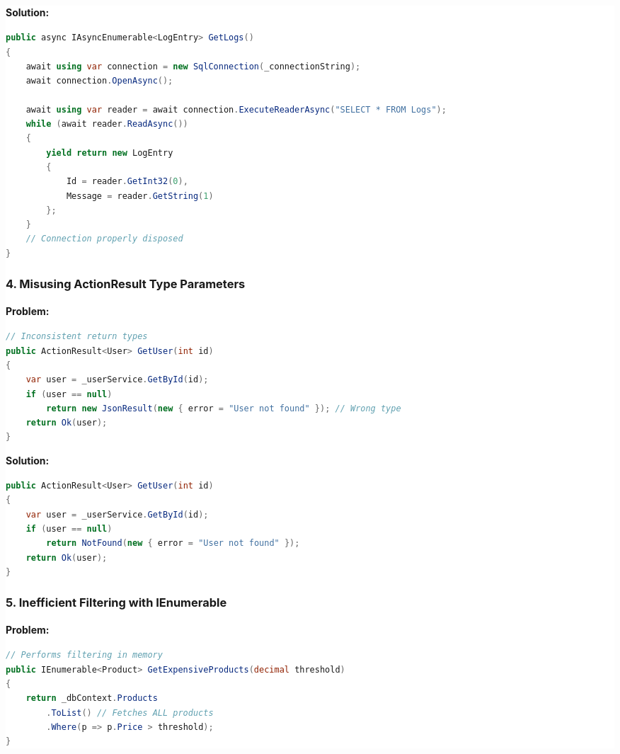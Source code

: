 **Solution:**

```csharp [MemoryLeakSolution.cs]
public async IAsyncEnumerable<LogEntry> GetLogs()
{
    await using var connection = new SqlConnection(_connectionString);
    await connection.OpenAsync();
    
    await using var reader = await connection.ExecuteReaderAsync("SELECT * FROM Logs");
    while (await reader.ReadAsync())
    {
        yield return new LogEntry
        {
            Id = reader.GetInt32(0),
            Message = reader.GetString(1)
        };
    }
    // Connection properly disposed
}
```

### 4. Misusing ActionResult Type Parameters

**Problem:**

```csharp [ActionResultTypeParameters.cs]
// Inconsistent return types
public ActionResult<User> GetUser(int id)
{
    var user = _userService.GetById(id);
    if (user == null)
        return new JsonResult(new { error = "User not found" }); // Wrong type
    return Ok(user);
}
```

**Solution:**

```csharp [ActionResultTypeParametersSolution.cs]
public ActionResult<User> GetUser(int id)
{
    var user = _userService.GetById(id);
    if (user == null)
        return NotFound(new { error = "User not found" });
    return Ok(user);
}
```

### 5. Inefficient Filtering with IEnumerable

**Problem:**

```csharp [InefficientFiltering.cs]
// Performs filtering in memory
public IEnumerable<Product> GetExpensiveProducts(decimal threshold)
{
    return _dbContext.Products
        .ToList() // Fetches ALL products
        .Where(p => p.Price > threshold);
}
```
